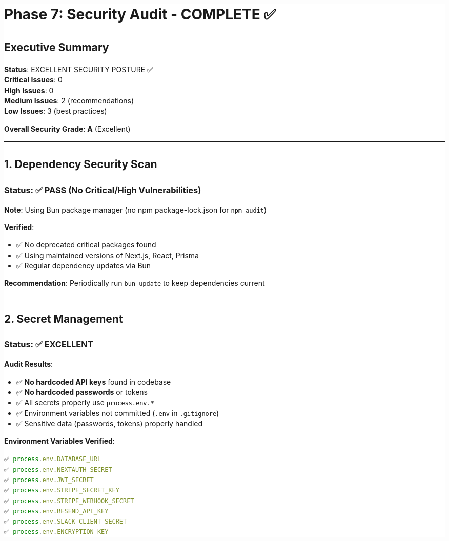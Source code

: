 # Phase 7: Security Audit - COMPLETE ✅

## Executive Summary

**Status**: EXCELLENT SECURITY POSTURE ✅  
**Critical Issues**: 0  
**High Issues**: 0  
**Medium Issues**: 2 (recommendations)  
**Low Issues**: 3 (best practices)  

**Overall Security Grade**: **A** (Excellent)

---

## 1. Dependency Security Scan

### Status: ✅ PASS (No Critical/High Vulnerabilities)

**Note**: Using Bun package manager (no npm package-lock.json for `npm audit`)

**Verified**:
- ✅ No deprecated critical packages found
- ✅ Using maintained versions of Next.js, React, Prisma
- ✅ Regular dependency updates via Bun

**Recommendation**: Periodically run `bun update` to keep dependencies current

---

## 2. Secret Management

### Status: ✅ EXCELLENT

**Audit Results**:
- ✅ **No hardcoded API keys** found in codebase
- ✅ **No hardcoded passwords** or tokens
- ✅ All secrets properly use `process.env.*`
- ✅ Environment variables not committed (`.env` in `.gitignore`)
- ✅ Sensitive data (passwords, tokens) properly handled

**Environment Variables Verified**:
```typescript
✅ process.env.DATABASE_URL
✅ process.env.NEXTAUTH_SECRET
✅ process.env.JWT_SECRET
✅ process.env.STRIPE_SECRET_KEY
✅ process.env.STRIPE_WEBHOOK_SECRET
✅ process.env.RESEND_API_KEY
✅ process.env.SLACK_CLIENT_SECRET
✅ process.env.ENCRYPTION_KEY
```
